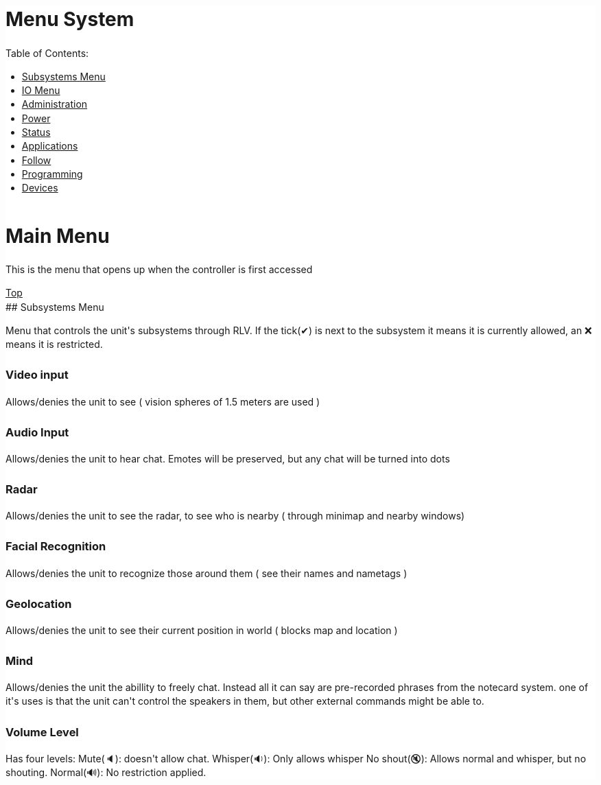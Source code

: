 # Menu System

Table of Contents:

 * [Subsystems Menu](#subsystems-menu)
 * [IO Menu](#io-menu)
 * [Administration](#administration)
 * [Power](#power)
 * [Status](#status)
 * [Applications](#applications)
 * [Follow](#follow)
 * [Programming](#programming)
 * [Devices](#devices)


# Main Menu

This is the menu that opens up when the  controller is first accessed

<div class="top-marker"><a href="#a-title">Top</a></div>
## Subsystems Menu

Menu that controls the unit's subsystems through RLV. If the tick(✔) is next to the subsystem it means it is currently allowed, an ❌ means it is restricted.

### Video input
Allows/denies the unit to see ( vision spheres of 1.5 meters are used )

### Audio Input
Allows/denies the unit to hear chat. Emotes will be preserved, but any chat will be turned into dots

### Radar
Allows/denies the unit to see the radar, to see who is nearby ( through minimap and nearby windows)

### Facial Recognition
Allows/denies the unit to recognize those around them ( see their names and  nametags )

### Geolocation
Allows/denies the unit to see their current position in world ( blocks map and location )

### Mind
Allows/denies the unit the abillity to freely chat. Instead all it can say are pre-recorded phrases from the notecard system.
one of it's uses is that the unit can't control the speakers in them, but other external commands might be able to.

### Volume Level
Has four levels:
Mute(🔈): doesn't allow chat.
Whisper(🔉): Only allows whisper
No shout(🔇): Allows normal and whisper, but no shouting.
Normal(🔊): No restriction applied.

